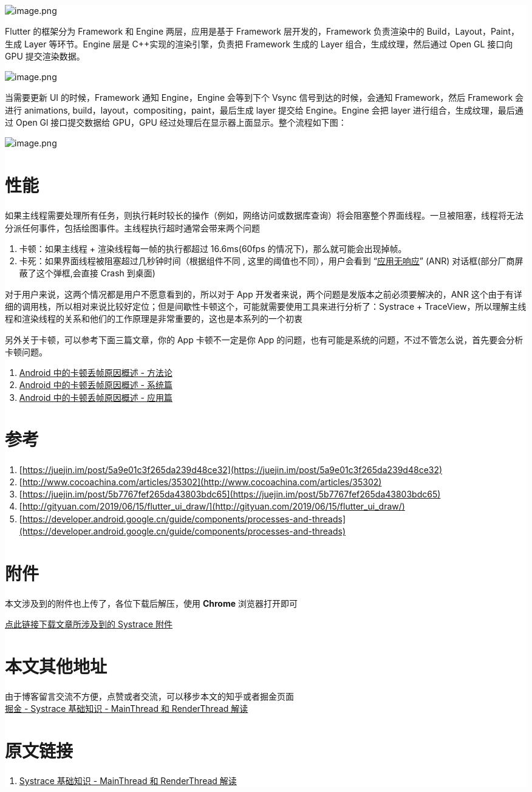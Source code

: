 ![image.png](https://zjmantou-drawingbed.oss-cn-hangzhou.aliyuncs.com/picture/202403161634455.png)

Flutter 的框架分为 Framework 和 Engine 两层，应用是基于 Framework 层开发的，Framework 负责渲染中的 Build，Layout，Paint，生成 Layer 等环节。Engine 层是 C++实现的渲染引擎，负责把 Framework 生成的 Layer 组合，生成纹理，然后通过 Open GL 接口向 GPU 提交渲染数据。

![image.png](https://zjmantou-drawingbed.oss-cn-hangzhou.aliyuncs.com/picture/202403161635720.png)

当需要更新 UI 的时候，Framework 通知 Engine，Engine 会等到下个 Vsync 信号到达的时候，会通知 Framework，然后 Framework 会进行 animations, build，layout，compositing，paint，最后生成 layer 提交给 Engine。Engine 会把 layer 进行组合，生成纹理，最后通过 Open Gl 接口提交数据给 GPU，GPU 经过处理后在显示器上面显示。整个流程如下图：

![image.png](https://zjmantou-drawingbed.oss-cn-hangzhou.aliyuncs.com/picture/202403161635089.png)


# 性能

如果主线程需要处理所有任务，则执行耗时较长的操作（例如，网络访问或数据库查询）将会阻塞整个界面线程。一旦被阻塞，线程将无法分派任何事件，包括绘图事件。主线程执行超时通常会带来两个问题

1. 卡顿：如果主线程 + 渲染线程每一帧的执行都超过 16.6ms(60fps 的情况下)，那么就可能会出现掉帧。
2. 卡死：如果界面线程被阻塞超过几秒钟时间（根据组件不同 , 这里的阈值也不同），用户会看到 “[应用无响应](http://developer.android.google.cn/guide/practices/responsiveness.html)” (ANR) 对话框(部分厂商屏蔽了这个弹框,会直接 Crash 到桌面)

对于用户来说，这两个情况都是用户不愿意看到的，所以对于 App 开发者来说，两个问题是发版本之前必须要解决的，ANR 这个由于有详细的调用栈，所以相对来说比较好定位；但是间歇性卡顿这个，可能就需要使用工具来进行分析了：Systrace + TraceView，所以理解主线程和渲染线程的关系和他们的工作原理是非常重要的，这也是本系列的一个初衷

另外关于卡顿，可以参考下面三篇文章，你的 App 卡顿不一定是你 App 的问题，也有可能是系统的问题，不过不管怎么说，首先要会分析卡顿问题。

1. [Android 中的卡顿丢帧原因概述 - 方法论](https://www.androidperformance.com/2019/09/05/Android-Jank-Debug/)
2. [Android 中的卡顿丢帧原因概述 - 系统篇](https://www.androidperformance.com/2019/09/05/Android-Jank-Due-To-System/)
3. [Android 中的卡顿丢帧原因概述 - 应用篇](https://www.androidperformance.com/2019/09/05/Android-Jank-Due-To-App/)

# 参考

1. [https://juejin.im/post/5a9e01c3f265da239d48ce32](https://juejin.im/post/5a9e01c3f265da239d48ce32)
2. [http://www.cocoachina.com/articles/35302](http://www.cocoachina.com/articles/35302)
3. [https://juejin.im/post/5b7767fef265da43803bdc65](https://juejin.im/post/5b7767fef265da43803bdc65)
4. [http://gityuan.com/2019/06/15/flutter_ui_draw/](http://gityuan.com/2019/06/15/flutter_ui_draw/)
5. [https://developer.android.google.cn/guide/components/processes-and-threads](https://developer.android.google.cn/guide/components/processes-and-threads)

# 附件

本文涉及到的附件也上传了，各位下载后解压，使用 **Chrome** 浏览器打开即可

[点此链接下载文章所涉及到的 Systrace 附件](https://github.com/Gracker/SystraceForBlog/tree/master/Android_Systrace-MainThread-RenderThread)

# 本文其他地址

由于博客留言交流不方便，点赞或者交流，可以移步本文的知乎或者掘金页面  
[掘金 - Systrace 基础知识 - MainThread 和 RenderThread 解读](https://juejin.im/post/5dc68556f265da4cff702742)

# 原文链接

1. [Systrace 基础知识 - MainThread 和 RenderThread 解读](https://www.androidperformance.com/2019/11/06/Android-Systrace-MainThread-And-RenderThread/)
